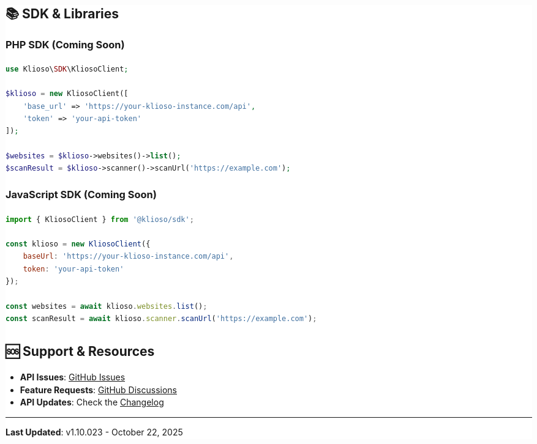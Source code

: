 ## 📚 SDK & Libraries

### PHP SDK (Coming Soon)
```php
use Klioso\SDK\KliosoClient;

$klioso = new KliosoClient([
    'base_url' => 'https://your-klioso-instance.com/api',
    'token' => 'your-api-token'
]);

$websites = $klioso->websites()->list();
$scanResult = $klioso->scanner()->scanUrl('https://example.com');
```

### JavaScript SDK (Coming Soon)
```javascript
import { KliosoClient } from '@klioso/sdk';

const klioso = new KliosoClient({
    baseUrl: 'https://your-klioso-instance.com/api',
    token: 'your-api-token'
});

const websites = await klioso.websites.list();
const scanResult = await klioso.scanner.scanUrl('https://example.com');
```

## 🆘 Support & Resources

- **API Issues**: [GitHub Issues](https://github.com/nathanmaster/Klioso/issues)
- **Feature Requests**: [GitHub Discussions](https://github.com/nathanmaster/Klioso/discussions)
- **API Updates**: Check the [Changelog](../../CHANGELOG.md)

---

**Last Updated**: v1.10.023 - October 22, 2025